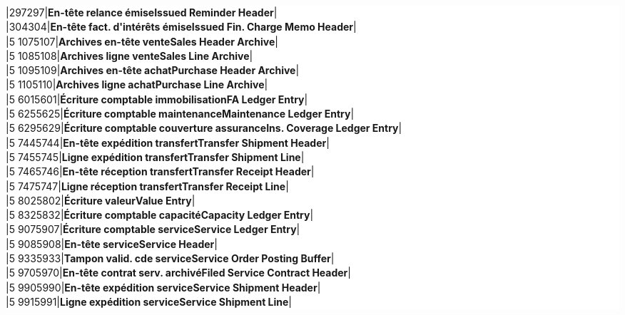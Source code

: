 |<span data-ttu-id="e3e49-298">297</span><span class="sxs-lookup"><span data-stu-id="e3e49-298">297</span></span>|<span data-ttu-id="e3e49-299">**En-tête relance émise**</span><span class="sxs-lookup"><span data-stu-id="e3e49-299">**Issued Reminder Header**</span></span>|  
|<span data-ttu-id="e3e49-300">304</span><span class="sxs-lookup"><span data-stu-id="e3e49-300">304</span></span>|<span data-ttu-id="e3e49-301">**En-tête fact. d'intérêts émise**</span><span class="sxs-lookup"><span data-stu-id="e3e49-301">**Issued Fin. Charge Memo Header**</span></span>|  
|<span data-ttu-id="e3e49-302">5 107</span><span class="sxs-lookup"><span data-stu-id="e3e49-302">5107</span></span>|<span data-ttu-id="e3e49-303">**Archives en-tête vente**</span><span class="sxs-lookup"><span data-stu-id="e3e49-303">**Sales Header Archive**</span></span>|  
|<span data-ttu-id="e3e49-304">5 108</span><span class="sxs-lookup"><span data-stu-id="e3e49-304">5108</span></span>|<span data-ttu-id="e3e49-305">**Archives ligne vente**</span><span class="sxs-lookup"><span data-stu-id="e3e49-305">**Sales Line Archive**</span></span>|  
|<span data-ttu-id="e3e49-306">5 109</span><span class="sxs-lookup"><span data-stu-id="e3e49-306">5109</span></span>|<span data-ttu-id="e3e49-307">**Archives en-tête achat**</span><span class="sxs-lookup"><span data-stu-id="e3e49-307">**Purchase Header Archive**</span></span>|  
|<span data-ttu-id="e3e49-308">5 110</span><span class="sxs-lookup"><span data-stu-id="e3e49-308">5110</span></span>|<span data-ttu-id="e3e49-309">**Archives ligne achat**</span><span class="sxs-lookup"><span data-stu-id="e3e49-309">**Purchase Line Archive**</span></span>|  
|<span data-ttu-id="e3e49-310">5 601</span><span class="sxs-lookup"><span data-stu-id="e3e49-310">5601</span></span>|<span data-ttu-id="e3e49-311">**Écriture comptable immobilisation**</span><span class="sxs-lookup"><span data-stu-id="e3e49-311">**FA Ledger Entry**</span></span>|  
|<span data-ttu-id="e3e49-312">5 625</span><span class="sxs-lookup"><span data-stu-id="e3e49-312">5625</span></span>|<span data-ttu-id="e3e49-313">**Écriture comptable maintenance**</span><span class="sxs-lookup"><span data-stu-id="e3e49-313">**Maintenance Ledger Entry**</span></span>|  
|<span data-ttu-id="e3e49-314">5 629</span><span class="sxs-lookup"><span data-stu-id="e3e49-314">5629</span></span>|<span data-ttu-id="e3e49-315">**Écriture comptable couverture assurance**</span><span class="sxs-lookup"><span data-stu-id="e3e49-315">**Ins. Coverage Ledger Entry**</span></span>|  
|<span data-ttu-id="e3e49-316">5 744</span><span class="sxs-lookup"><span data-stu-id="e3e49-316">5744</span></span>|<span data-ttu-id="e3e49-317">**En-tête expédition transfert**</span><span class="sxs-lookup"><span data-stu-id="e3e49-317">**Transfer Shipment Header**</span></span>|  
|<span data-ttu-id="e3e49-318">5 745</span><span class="sxs-lookup"><span data-stu-id="e3e49-318">5745</span></span>|<span data-ttu-id="e3e49-319">**Ligne expédition transfert**</span><span class="sxs-lookup"><span data-stu-id="e3e49-319">**Transfer Shipment Line**</span></span>|  
|<span data-ttu-id="e3e49-320">5 746</span><span class="sxs-lookup"><span data-stu-id="e3e49-320">5746</span></span>|<span data-ttu-id="e3e49-321">**En-tête réception transfert**</span><span class="sxs-lookup"><span data-stu-id="e3e49-321">**Transfer Receipt Header**</span></span>|  
|<span data-ttu-id="e3e49-322">5 747</span><span class="sxs-lookup"><span data-stu-id="e3e49-322">5747</span></span>|<span data-ttu-id="e3e49-323">**Ligne réception transfert**</span><span class="sxs-lookup"><span data-stu-id="e3e49-323">**Transfer Receipt Line**</span></span>|  
|<span data-ttu-id="e3e49-324">5 802</span><span class="sxs-lookup"><span data-stu-id="e3e49-324">5802</span></span>|<span data-ttu-id="e3e49-325">**Écriture valeur**</span><span class="sxs-lookup"><span data-stu-id="e3e49-325">**Value Entry**</span></span>|  
|<span data-ttu-id="e3e49-326">5 832</span><span class="sxs-lookup"><span data-stu-id="e3e49-326">5832</span></span>|<span data-ttu-id="e3e49-327">**Écriture comptable capacité**</span><span class="sxs-lookup"><span data-stu-id="e3e49-327">**Capacity Ledger Entry**</span></span>|  
|<span data-ttu-id="e3e49-328">5 907</span><span class="sxs-lookup"><span data-stu-id="e3e49-328">5907</span></span>|<span data-ttu-id="e3e49-329">**Écriture comptable service**</span><span class="sxs-lookup"><span data-stu-id="e3e49-329">**Service Ledger Entry**</span></span>|  
|<span data-ttu-id="e3e49-330">5 908</span><span class="sxs-lookup"><span data-stu-id="e3e49-330">5908</span></span>|<span data-ttu-id="e3e49-331">**En-tête service**</span><span class="sxs-lookup"><span data-stu-id="e3e49-331">**Service Header**</span></span>|  
|<span data-ttu-id="e3e49-332">5 933</span><span class="sxs-lookup"><span data-stu-id="e3e49-332">5933</span></span>|<span data-ttu-id="e3e49-333">**Tampon valid. cde service**</span><span class="sxs-lookup"><span data-stu-id="e3e49-333">**Service Order Posting Buffer**</span></span>|  
|<span data-ttu-id="e3e49-334">5 970</span><span class="sxs-lookup"><span data-stu-id="e3e49-334">5970</span></span>|<span data-ttu-id="e3e49-335">**En-tête contrat serv. archivé**</span><span class="sxs-lookup"><span data-stu-id="e3e49-335">**Filed Service Contract Header**</span></span>|  
|<span data-ttu-id="e3e49-336">5 990</span><span class="sxs-lookup"><span data-stu-id="e3e49-336">5990</span></span>|<span data-ttu-id="e3e49-337">**En-tête expédition service**</span><span class="sxs-lookup"><span data-stu-id="e3e49-337">**Service Shipment Header**</span></span>|  
|<span data-ttu-id="e3e49-338">5 991</span><span class="sxs-lookup"><span data-stu-id="e3e49-338">5991</span></span>|<span data-ttu-id="e3e49-339">**Ligne expédition service**</span><span class="sxs-lookup"><span data-stu-id="e3e49-339">**Service Shipment Line**</span></span>|  